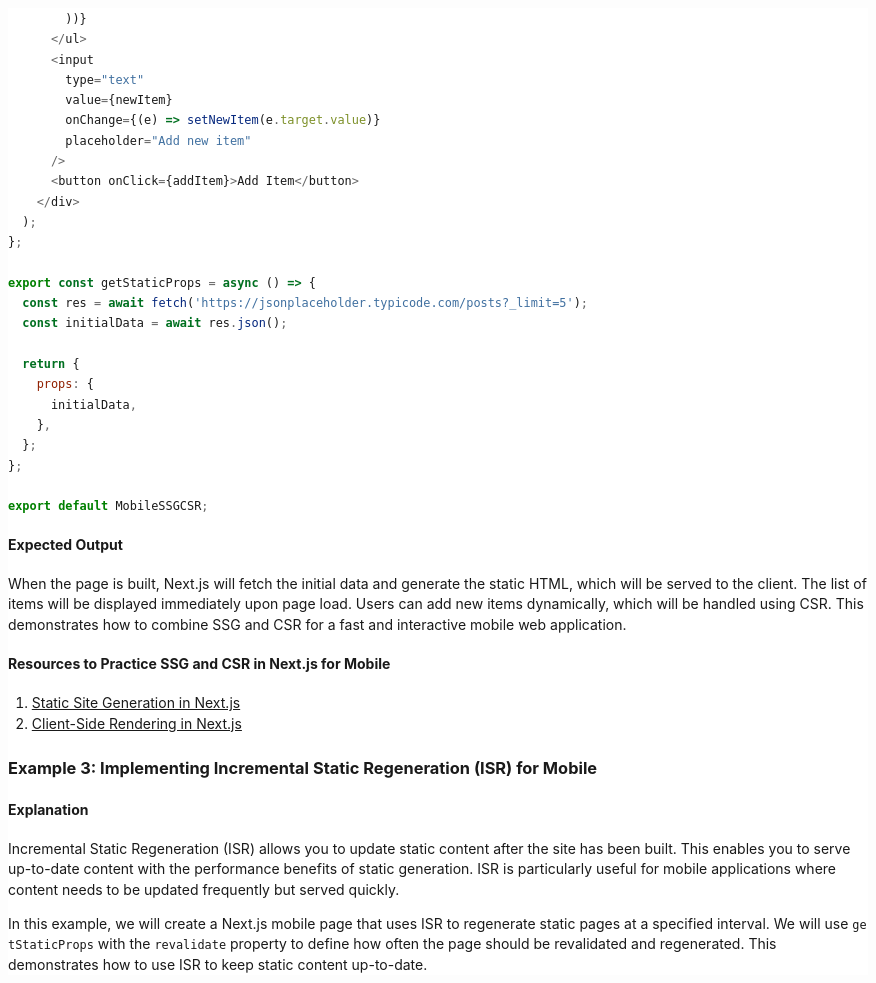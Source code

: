```javascript
        ))}
      </ul>
      <input
        type="text"
        value={newItem}
        onChange={(e) => setNewItem(e.target.value)}
        placeholder="Add new item"
      />
      <button onClick={addItem}>Add Item</button>
    </div>
  );
};

export const getStaticProps = async () => {
  const res = await fetch('https://jsonplaceholder.typicode.com/posts?_limit=5');
  const initialData = await res.json();

  return {
    props: {
      initialData,
    },
  };
};

export default MobileSSGCSR;
```

#### Expected Output
When the page is built, Next.js will fetch the initial data and generate the static HTML, which will be served to the client. The list of items will be displayed immediately upon page load. Users can add new items dynamically, which will be handled using CSR. This demonstrates how to combine SSG and CSR for a fast and interactive mobile web application.

#### Resources to Practice SSG and CSR in Next.js for Mobile
1. [Static Site Generation in Next.js](https://nextjs.org/docs/basic-features/pages#static-generation)
2. [Client-Side Rendering in Next.js](https://nextjs.org/docs/basic-features/pages#client-side-navigation)

### Example 3: Implementing Incremental Static Regeneration (ISR) for Mobile
#### Explanation
Incremental Static Regeneration (ISR) allows you to update static content after the site has been built. This enables you to serve up-to-date content with the performance benefits of static generation. ISR is particularly useful for mobile applications where content needs to be updated frequently but served quickly.

In this example, we will create a Next.js mobile page that uses ISR to regenerate static pages at a specified interval. We will use `getStaticProps` with the `revalidate` property to define how often the page should be revalidated and regenerated. This demonstrates how to use ISR to keep static content up-to-date.
